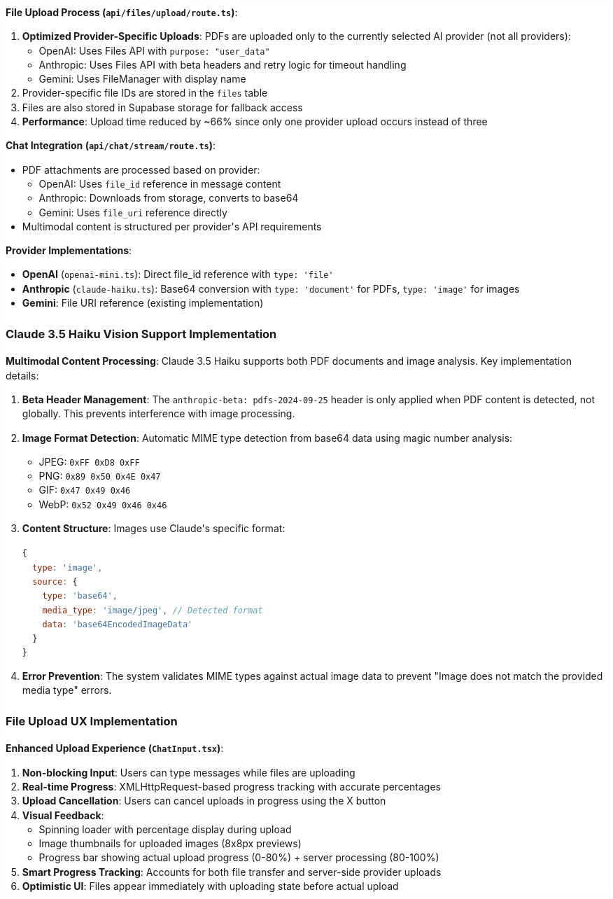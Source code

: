**File Upload Process (`api/files/upload/route.ts`)**:
1. **Optimized Provider-Specific Uploads**: PDFs are uploaded only to the currently selected AI provider (not all providers):
   - OpenAI: Uses Files API with `purpose: "user_data"`
   - Anthropic: Uses Files API with beta headers and retry logic for timeout handling
   - Gemini: Uses FileManager with display name
2. Provider-specific file IDs are stored in the `files` table
3. Files are also stored in Supabase storage for fallback access
4. **Performance**: Upload time reduced by ~66% since only one provider upload occurs instead of three

**Chat Integration (`api/chat/stream/route.ts`)**:
- PDF attachments are processed based on provider:
  - OpenAI: Uses `file_id` reference in message content
  - Anthropic: Downloads from storage, converts to base64
  - Gemini: Uses `file_uri` reference directly
- Multimodal content is structured per provider's API requirements

**Provider Implementations**:
- **OpenAI** (`openai-mini.ts`): Direct file_id reference with `type: 'file'`
- **Anthropic** (`claude-haiku.ts`): Base64 conversion with `type: 'document'` for PDFs, `type: 'image'` for images
- **Gemini**: File URI reference (existing implementation)

### Claude 3.5 Haiku Vision Support Implementation
**Multimodal Content Processing**:
Claude 3.5 Haiku supports both PDF documents and image analysis. Key implementation details:

1. **Beta Header Management**: The `anthropic-beta: pdfs-2024-09-25` header is only applied when PDF content is detected, not globally. This prevents interference with image processing.

2. **Image Format Detection**: Automatic MIME type detection from base64 data using magic number analysis:
   - JPEG: `0xFF 0xD8 0xFF`
   - PNG: `0x89 0x50 0x4E 0x47`
   - GIF: `0x47 0x49 0x46`
   - WebP: `0x52 0x49 0x46 0x46`

3. **Content Structure**: Images use Claude's specific format:
   ```javascript
   {
     type: 'image',
     source: {
       type: 'base64',
       media_type: 'image/jpeg', // Detected format
       data: 'base64EncodedImageData'
     }
   }
   ```

4. **Error Prevention**: The system validates MIME types against actual image data to prevent "Image does not match the provided media type" errors.

### File Upload UX Implementation
**Enhanced Upload Experience (`ChatInput.tsx`)**:
1. **Non-blocking Input**: Users can type messages while files are uploading
2. **Real-time Progress**: XMLHttpRequest-based progress tracking with accurate percentages
3. **Upload Cancellation**: Users can cancel uploads in progress using the X button
4. **Visual Feedback**: 
   - Spinning loader with percentage display during upload
   - Image thumbnails for uploaded images (8x8px previews)
   - Progress bar showing actual upload progress (0-80%) + server processing (80-100%)
5. **Smart Progress Tracking**: Accounts for both file transfer and server-side provider uploads
6. **Optimistic UI**: Files appear immediately with uploading state before actual upload

